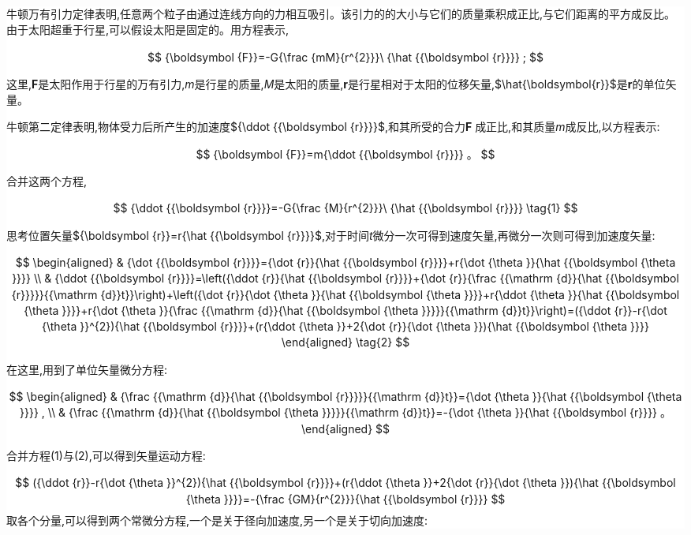 牛顿万有引力定律表明,任意两个粒子由通过连线方向的力相互吸引。该引力的的大小与它们的质量乘积成正比,与它们距离的平方成反比。由于太阳超重于行星,可以假设太阳是固定的。用方程表示,

$$
{\boldsymbol  {F}}=-G{\frac  {mM}{r^{2}}}\ {\hat  {{\boldsymbol  {r}}}} ;
$$

这里,${\boldsymbol  {F}}$是太阳作用于行星的万有引力,$m$是行星的质量,$M$是太阳的质量,${\boldsymbol  {r}}$是行星相对于太阳的位移矢量,$\hat{\boldsymbol{r}}$是${\boldsymbol {r}}$的单位矢量。

牛顿第二定律表明,物体受力后所产生的加速度${\ddot  {{\boldsymbol {r}}}}$,和其所受的合力${\boldsymbol {F}}$ 成正比,和其质量$m$成反比,以方程表示:

$$
{\boldsymbol  {F}}=m{\ddot  {{\boldsymbol  {r}}}} 。
$$

合并这两个方程,

$$
{\ddot  {{\boldsymbol  {r}}}}=-G{\frac  {M}{r^{2}}}\ {\hat  {{\boldsymbol  {r}}}} \tag{1}
$$

思考位置矢量${\boldsymbol  {r}}=r{\hat  {{\boldsymbol  {r}}}}$,对于时间$t$微分一次可得到速度矢量,再微分一次则可得到加速度矢量:

$$
\begin{aligned}
& {\dot  {{\boldsymbol  {r}}}}={\dot  {r}}{\hat  {{\boldsymbol  {r}}}}+r{\dot  {\theta }}{\hat  {{\boldsymbol  {\theta }}}} \\
& {\ddot  {{\boldsymbol  {r}}}}=\left({\ddot  {r}}{\hat  {{\boldsymbol  {r}}}}+{\dot  {r}}{\frac  {{\mathrm  {d}}{\hat  {{\boldsymbol  {r}}}}}{{\mathrm  {d}}t}}\right)+\left({\dot  {r}}{\dot  {\theta }}{\hat  {{\boldsymbol  {\theta }}}}+r{\ddot  {\theta }}{\hat  {{\boldsymbol  {\theta }}}}+r{\dot  {\theta }}{\frac  {{\mathrm  {d}}{\hat  {{\boldsymbol  {\theta }}}}}{{\mathrm  {d}}t}}\right)=({\ddot  {r}}-r{\dot  {\theta }}^{2}){\hat  {{\boldsymbol  {r}}}}+(r{\ddot  {\theta }}+2{\dot  {r}}{\dot  {\theta }}){\hat  {{\boldsymbol  {\theta }}}} 
\end{aligned} \tag{2}
$$

在这里,用到了单位矢量微分方程:

$$
\begin{aligned}
& {\frac  {{\mathrm  {d}}{\hat  {{\boldsymbol  {r}}}}}{{\mathrm  {d}}t}}={\dot  {\theta }}{\hat  {{\boldsymbol  {\theta }}}} , \\
& {\frac  {{\mathrm  {d}}{\hat  {{\boldsymbol  {\theta }}}}}{{\mathrm  {d}}t}}=-{\dot  {\theta }}{\hat  {{\boldsymbol  {r}}}} 。
\end{aligned}
$$

合并方程(1)与(2),可以得到矢量运动方程:

$$
({\ddot  {r}}-r{\dot  {\theta }}^{2}){\hat  {{\boldsymbol  {r}}}}+(r{\ddot  {\theta }}+2{\dot  {r}}{\dot  {\theta }}){\hat  {{\boldsymbol  {\theta }}}}=-{\frac  {GM}{r^{2}}}{\hat  {{\boldsymbol  {r}}}}
$$
取各个分量,可以得到两个常微分方程,一个是关于径向加速度,另一个是关于切向加速度:
